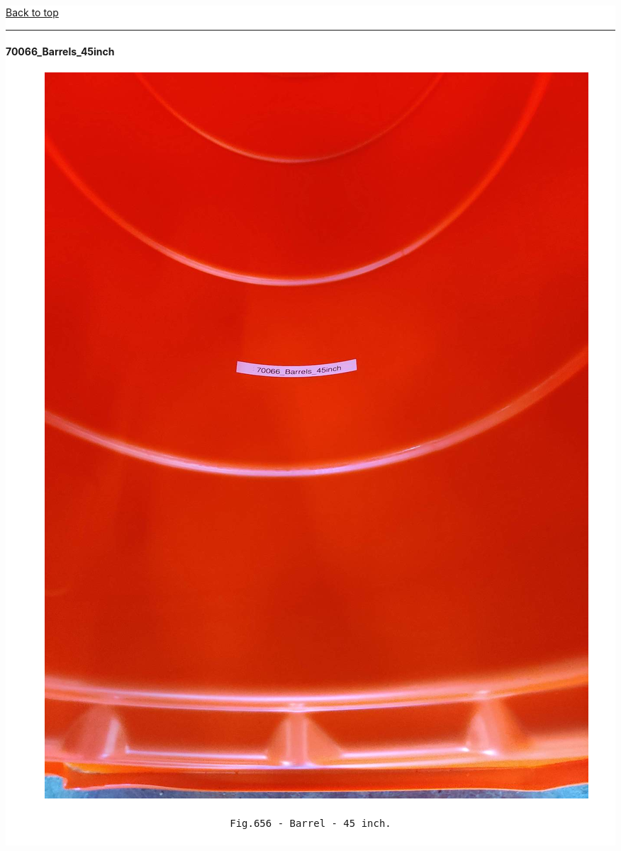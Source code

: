 <a href="#hardware_workzones_pennsylvaniaadsequipmentinventory">Back to top</a>
***

#### 70066_Barrels_45inch

<pre align="center">
  <img src="./Images/IMG_20230831_144227.jpg">
  <figcaption>Fig.656 - Barrel - 45 inch.</figcaption>
</pre>
